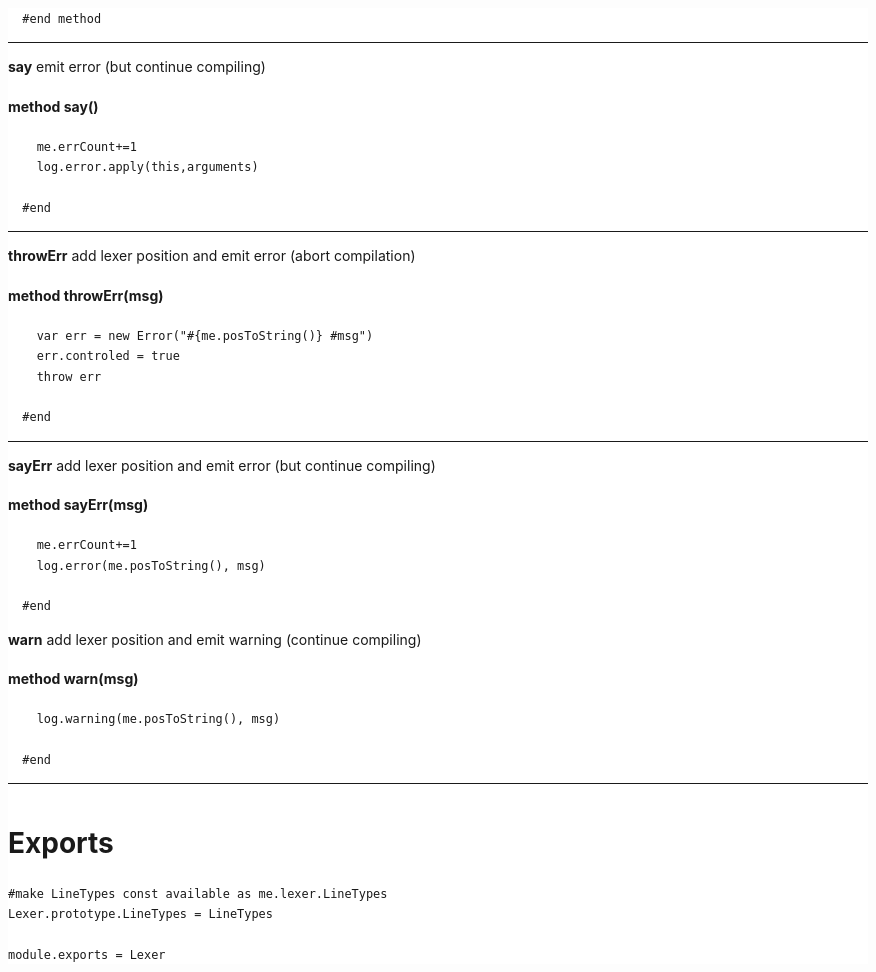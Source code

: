       #end method


-----------------------------------------------------------------------
**say** emit error (but continue compiling)

#### method say()

        me.errCount+=1
        log.error.apply(this,arguments)

      #end 


-----------------------------------------------------------------------
**throwErr** add lexer position and emit error (abort compilation)

#### method throwErr(msg)

        var err = new Error("#{me.posToString()} #msg")
        err.controled = true 
        throw err

      #end 

-----------------------------------------------------------------------
**sayErr** add lexer position and emit error (but continue compiling)

#### method sayErr(msg)

        me.errCount+=1
        log.error(me.posToString(), msg)

      #end 

**warn** add lexer position and emit warning (continue compiling)

#### method warn(msg)

        log.warning(me.posToString(), msg)

      #end 


------------------------
Exports
=======

    
    #make LineTypes const available as me.lexer.LineTypes
    Lexer.prototype.LineTypes = LineTypes

    module.exports = Lexer 
